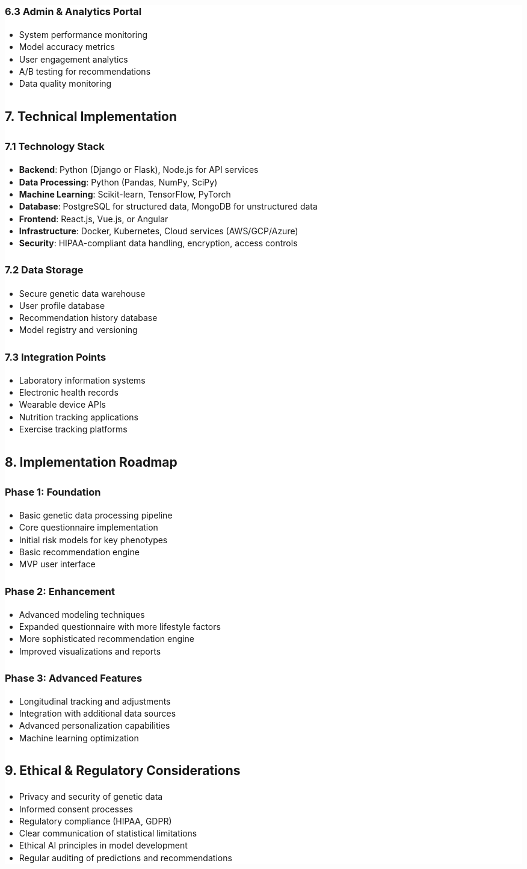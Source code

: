 ### 6.3 Admin & Analytics Portal
- System performance monitoring
- Model accuracy metrics
- User engagement analytics
- A/B testing for recommendations
- Data quality monitoring

## 7. Technical Implementation

### 7.1 Technology Stack
- **Backend**: Python (Django or Flask), Node.js for API services
- **Data Processing**: Python (Pandas, NumPy, SciPy)
- **Machine Learning**: Scikit-learn, TensorFlow, PyTorch
- **Database**: PostgreSQL for structured data, MongoDB for unstructured data
- **Frontend**: React.js, Vue.js, or Angular
- **Infrastructure**: Docker, Kubernetes, Cloud services (AWS/GCP/Azure)
- **Security**: HIPAA-compliant data handling, encryption, access controls

### 7.2 Data Storage
- Secure genetic data warehouse
- User profile database
- Recommendation history database
- Model registry and versioning

### 7.3 Integration Points
- Laboratory information systems
- Electronic health records
- Wearable device APIs
- Nutrition tracking applications
- Exercise tracking platforms

## 8. Implementation Roadmap

### Phase 1: Foundation
- Basic genetic data processing pipeline
- Core questionnaire implementation
- Initial risk models for key phenotypes
- Basic recommendation engine
- MVP user interface

### Phase 2: Enhancement
- Advanced modeling techniques
- Expanded questionnaire with more lifestyle factors
- More sophisticated recommendation engine
- Improved visualizations and reports

### Phase 3: Advanced Features
- Longitudinal tracking and adjustments
- Integration with additional data sources
- Advanced personalization capabilities
- Machine learning optimization

## 9. Ethical & Regulatory Considerations

- Privacy and security of genetic data
- Informed consent processes
- Regulatory compliance (HIPAA, GDPR)
- Clear communication of statistical limitations
- Ethical AI principles in model development
- Regular auditing of predictions and recommendations

